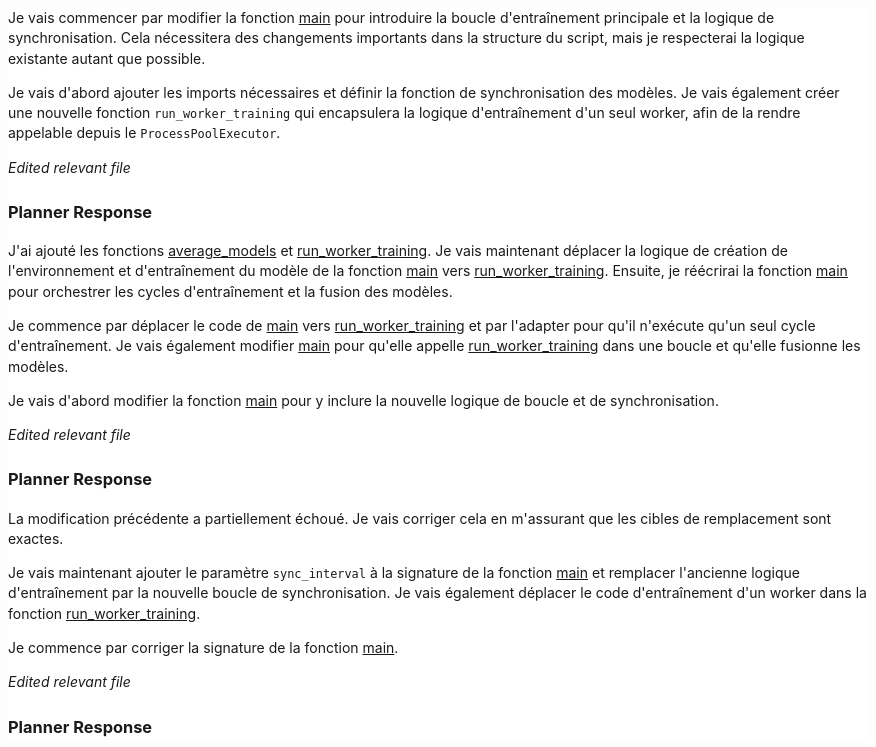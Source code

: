 Je vais commencer par modifier la fonction [main](cci:1://file:///home/morningstar/Documents/trading/bot/scripts/train_parallel_agents.py:2331:0-3070:20) pour introduire la boucle d'entraînement principale et la logique de synchronisation. Cela nécessitera des changements importants dans la structure du script, mais je respecterai la logique existante autant que possible.

Je vais d'abord ajouter les imports nécessaires et définir la fonction de synchronisation des modèles. Je vais également créer une nouvelle fonction `run_worker_training` qui encapsulera la logique d'entraînement d'un seul worker, afin de la rendre appelable depuis le `ProcessPoolExecutor`.

*Edited relevant file*

### Planner Response

J'ai ajouté les fonctions [average_models](cci:1://file:///home/morningstar/Documents/trading/bot/scripts/train_parallel_agents.py:2333:0-2363:21) et [run_worker_training](cci:1://file:///home/morningstar/Documents/trading/bot/scripts/train_parallel_agents.py:2365:0-2369:38). Je vais maintenant déplacer la logique de création de l'environnement et d'entraînement du modèle de la fonction [main](cci:1://file:///home/morningstar/Documents/trading/bot/scripts/train_parallel_agents.py:2371:0-3110:20) vers [run_worker_training](cci:1://file:///home/morningstar/Documents/trading/bot/scripts/train_parallel_agents.py:2365:0-2369:38). Ensuite, je réécrirai la fonction [main](cci:1://file:///home/morningstar/Documents/trading/bot/scripts/train_parallel_agents.py:2371:0-3110:20) pour orchestrer les cycles d'entraînement et la fusion des modèles.

Je commence par déplacer le code de [main](cci:1://file:///home/morningstar/Documents/trading/bot/scripts/train_parallel_agents.py:2371:0-3110:20) vers [run_worker_training](cci:1://file:///home/morningstar/Documents/trading/bot/scripts/train_parallel_agents.py:2365:0-2369:38) et par l'adapter pour qu'il n'exécute qu'un seul cycle d'entraînement. Je vais également modifier [main](cci:1://file:///home/morningstar/Documents/trading/bot/scripts/train_parallel_agents.py:2371:0-3110:20) pour qu'elle appelle [run_worker_training](cci:1://file:///home/morningstar/Documents/trading/bot/scripts/train_parallel_agents.py:2365:0-2369:38) dans une boucle et qu'elle fusionne les modèles.

Je vais d'abord modifier la fonction [main](cci:1://file:///home/morningstar/Documents/trading/bot/scripts/train_parallel_agents.py:2371:0-3110:20) pour y inclure la nouvelle logique de boucle et de synchronisation.

*Edited relevant file*

### Planner Response

La modification précédente a partiellement échoué. Je vais corriger cela en m'assurant que les cibles de remplacement sont exactes.

Je vais maintenant ajouter le paramètre `sync_interval` à la signature de la fonction [main](cci:1://file:///home/morningstar/Documents/trading/bot/scripts/train_parallel_agents.py:2395:0-3156:20) et remplacer l'ancienne logique d'entraînement par la nouvelle boucle de synchronisation. Je vais également déplacer le code d'entraînement d'un worker dans la fonction [run_worker_training](cci:1://file:///home/morningstar/Documents/trading/bot/scripts/train_parallel_agents.py:2365:0-2369:38).

Je commence par corriger la signature de la fonction [main](cci:1://file:///home/morningstar/Documents/trading/bot/scripts/train_parallel_agents.py:2395:0-3156:20).

*Edited relevant file*

### Planner Response

